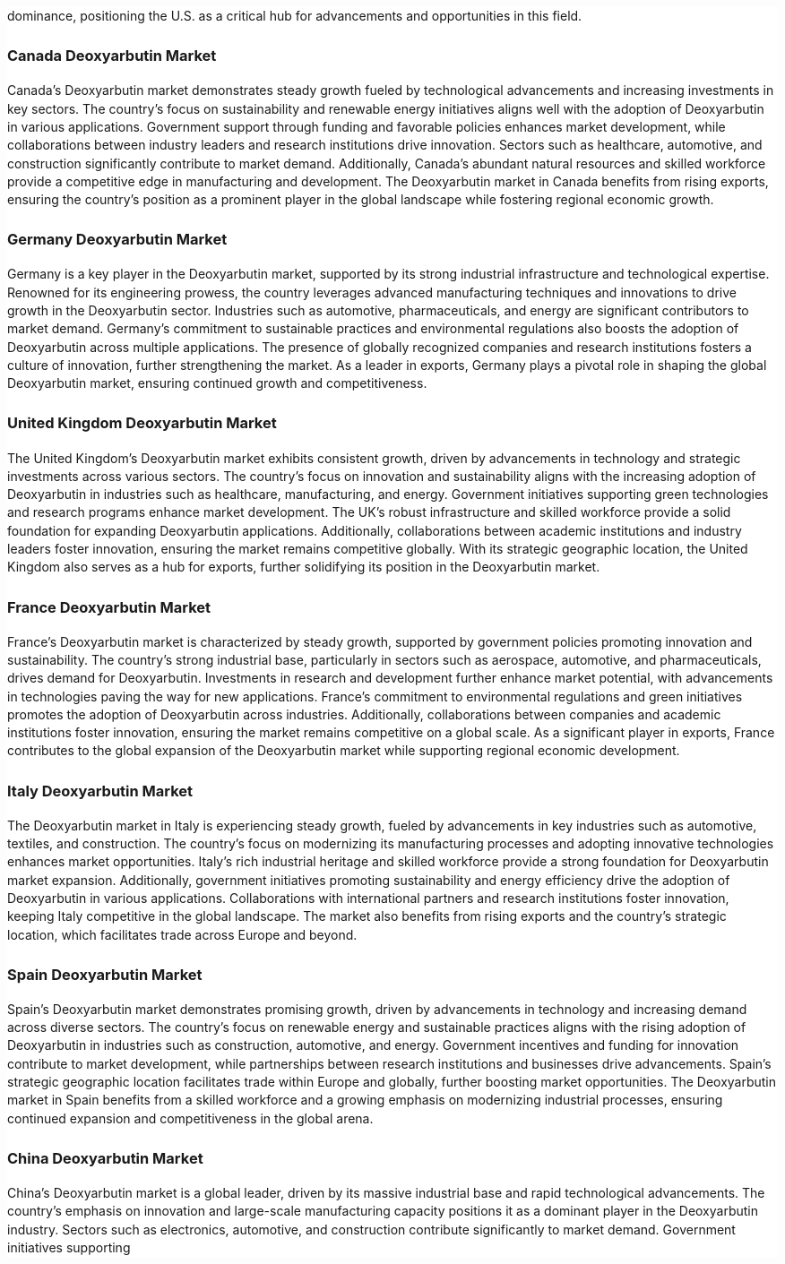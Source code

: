 dominance, positioning the U.S. as a critical hub for advancements and opportunities in this field.</p><h3>Canada Deoxyarbutin Market</h3><p>Canada&rsquo;s Deoxyarbutin market demonstrates steady growth fueled by technological advancements and increasing investments in key sectors. The country&rsquo;s focus on sustainability and renewable energy initiatives aligns well with the adoption of Deoxyarbutin in various applications. Government support through funding and favorable policies enhances market development, while collaborations between industry leaders and research institutions drive innovation. Sectors such as healthcare, automotive, and construction significantly contribute to market demand. Additionally, Canada&rsquo;s abundant natural resources and skilled workforce provide a competitive edge in manufacturing and development. The Deoxyarbutin market in Canada benefits from rising exports, ensuring the country&rsquo;s position as a prominent player in the global landscape while fostering regional economic growth.</p><h3>Germany Deoxyarbutin Market</h3><p>Germany is a key player in the Deoxyarbutin market, supported by its strong industrial infrastructure and technological expertise. Renowned for its engineering prowess, the country leverages advanced manufacturing techniques and innovations to drive growth in the Deoxyarbutin sector. Industries such as automotive, pharmaceuticals, and energy are significant contributors to market demand. Germany&rsquo;s commitment to sustainable practices and environmental regulations also boosts the adoption of Deoxyarbutin across multiple applications. The presence of globally recognized companies and research institutions fosters a culture of innovation, further strengthening the market. As a leader in exports, Germany plays a pivotal role in shaping the global Deoxyarbutin market, ensuring continued growth and competitiveness.</p><h3>United Kingdom Deoxyarbutin Market</h3><p>The United Kingdom&rsquo;s Deoxyarbutin market exhibits consistent growth, driven by advancements in technology and strategic investments across various sectors. The country&rsquo;s focus on innovation and sustainability aligns with the increasing adoption of Deoxyarbutin in industries such as healthcare, manufacturing, and energy. Government initiatives supporting green technologies and research programs enhance market development. The UK&rsquo;s robust infrastructure and skilled workforce provide a solid foundation for expanding Deoxyarbutin applications. Additionally, collaborations between academic institutions and industry leaders foster innovation, ensuring the market remains competitive globally. With its strategic geographic location, the United Kingdom also serves as a hub for exports, further solidifying its position in the Deoxyarbutin market.</p><h3>France Deoxyarbutin Market</h3><p>France&rsquo;s Deoxyarbutin market is characterized by steady growth, supported by government policies promoting innovation and sustainability. The country&rsquo;s strong industrial base, particularly in sectors such as aerospace, automotive, and pharmaceuticals, drives demand for Deoxyarbutin. Investments in research and development further enhance market potential, with advancements in technologies paving the way for new applications. France&rsquo;s commitment to environmental regulations and green initiatives promotes the adoption of Deoxyarbutin across industries. Additionally, collaborations between companies and academic institutions foster innovation, ensuring the market remains competitive on a global scale. As a significant player in exports, France contributes to the global expansion of the Deoxyarbutin market while supporting regional economic development.</p><h3>Italy Deoxyarbutin Market</h3><p>The Deoxyarbutin market in Italy is experiencing steady growth, fueled by advancements in key industries such as automotive, textiles, and construction. The country&rsquo;s focus on modernizing its manufacturing processes and adopting innovative technologies enhances market opportunities. Italy&rsquo;s rich industrial heritage and skilled workforce provide a strong foundation for Deoxyarbutin market expansion. Additionally, government initiatives promoting sustainability and energy efficiency drive the adoption of Deoxyarbutin in various applications. Collaborations with international partners and research institutions foster innovation, keeping Italy competitive in the global landscape. The market also benefits from rising exports and the country&rsquo;s strategic location, which facilitates trade across Europe and beyond.</p><h3>Spain Deoxyarbutin Market</h3><p>Spain&rsquo;s Deoxyarbutin market demonstrates promising growth, driven by advancements in technology and increasing demand across diverse sectors. The country&rsquo;s focus on renewable energy and sustainable practices aligns with the rising adoption of Deoxyarbutin in industries such as construction, automotive, and energy. Government incentives and funding for innovation contribute to market development, while partnerships between research institutions and businesses drive advancements. Spain&rsquo;s strategic geographic location facilitates trade within Europe and globally, further boosting market opportunities. The Deoxyarbutin market in Spain benefits from a skilled workforce and a growing emphasis on modernizing industrial processes, ensuring continued expansion and competitiveness in the global arena.</p><h3>China Deoxyarbutin Market</h3><p>China&rsquo;s Deoxyarbutin market is a global leader, driven by its massive industrial base and rapid technological advancements. The country&rsquo;s emphasis on innovation and large-scale manufacturing capacity positions it as a dominant player in the Deoxyarbutin industry. Sectors such as electronics, automotive, and construction contribute significantly to market demand. Government initiatives supporting